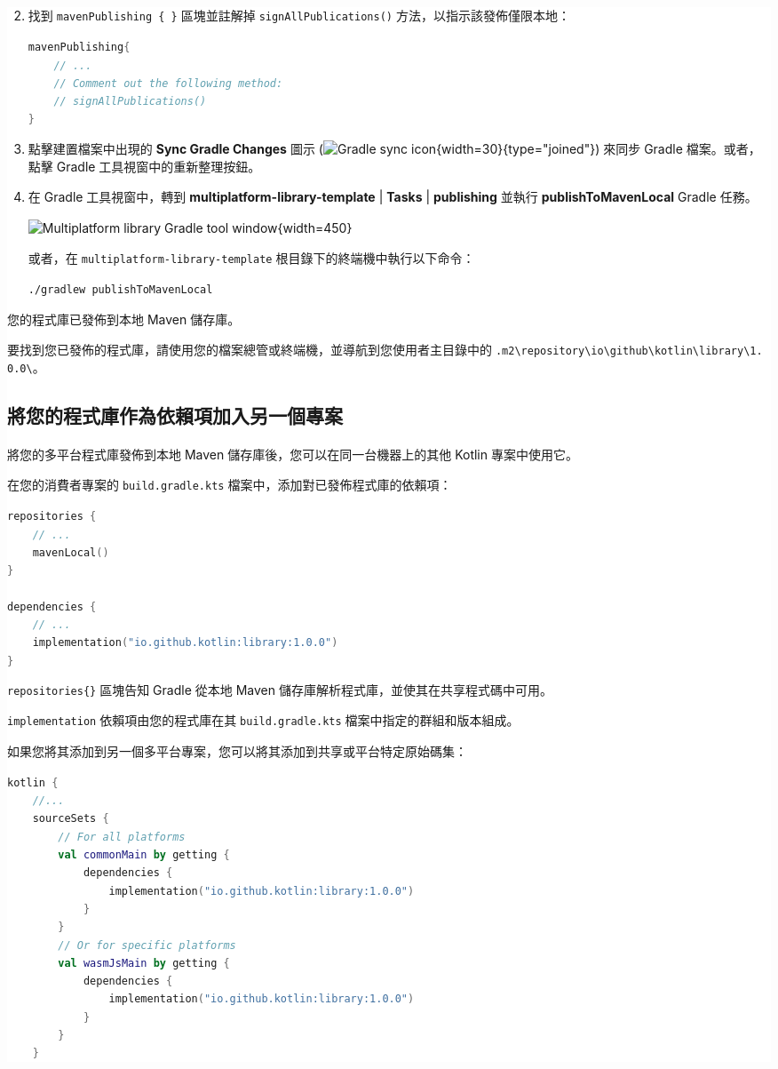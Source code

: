 2. 找到 `mavenPublishing { }` 區塊並註解掉 `signAllPublications()`
   方法，以指示該發佈僅限本地：

    ```kotlin
    mavenPublishing{
        // ...
        // Comment out the following method:
        // signAllPublications()
    }
    ```

3. 點擊建置檔案中出現的 **Sync Gradle Changes** 圖示 (![Gradle sync icon](gradle-sync-icon.png){width=30}{type="joined"}) 來同步 Gradle 檔案。或者，點擊 Gradle 工具視窗中的重新整理按鈕。

4. 在 Gradle 工具視窗中，轉到 **multiplatform-library-template** | **Tasks** | **publishing** 並執行 **publishToMavenLocal** Gradle 任務。

   ![Multiplatform library Gradle tool window](publish-maven-local-gradle-task.png){width=450}

   或者，在 `multiplatform-library-template` 根目錄下的終端機中執行以下命令：

   ```bash
   ./gradlew publishToMavenLocal
   ```

您的程式庫已發佈到本地 Maven 儲存庫。

要找到您已發佈的程式庫，請使用您的檔案總管或終端機，並導航到您使用者主目錄中的 `.m2\repository\io\github\kotlin\library\1.0.0\`。

## 將您的程式庫作為依賴項加入另一個專案

將您的多平台程式庫發佈到本地 Maven 儲存庫後，您可以在同一台機器上的其他 Kotlin 專案中使用它。

在您的消費者專案的 `build.gradle.kts` 檔案中，添加對已發佈程式庫的依賴項：

```kotlin
repositories {
    // ...
    mavenLocal()
}

dependencies {
    // ...
    implementation("io.github.kotlin:library:1.0.0")
}
```

`repositories{}` 區塊告知 Gradle 從本地 Maven 儲存庫解析程式庫，並使其在共享程式碼中可用。

`implementation` 依賴項由您的程式庫在其 `build.gradle.kts` 檔案中指定的群組和版本組成。

如果您將其添加到另一個多平台專案，您可以將其添加到共享或平台特定原始碼集：

```kotlin
kotlin {
    //...
    sourceSets {
        // For all platforms
        val commonMain by getting {
            dependencies {
                implementation("io.github.kotlin:library:1.0.0")
            }
        }
        // Or for specific platforms
        val wasmJsMain by getting {
            dependencies {
                implementation("io.github.kotlin:library:1.0.0")
            }
        }
    }
```